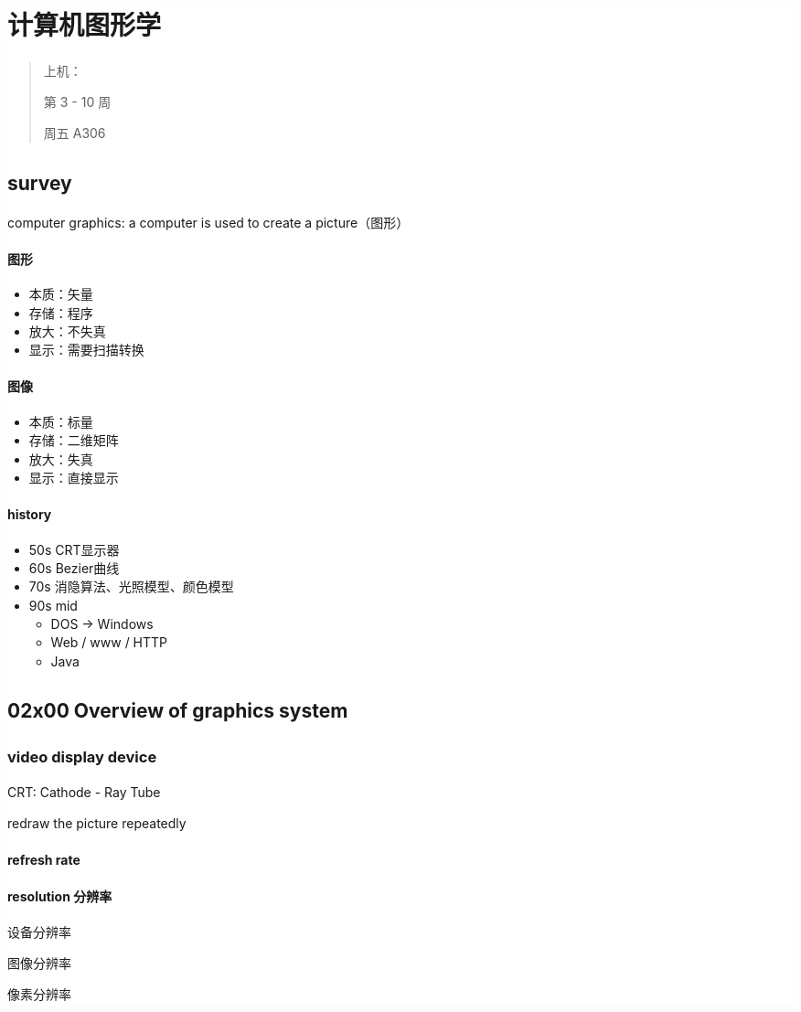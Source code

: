 # 计算机图形学

> 上机：
>
> 第 3 - 10 周
>
> 周五 A306

## survey

computer graphics: a computer is used to create a picture（图形）

#### 图形

- 本质：矢量
- 存储：程序
- 放大：不失真
- 显示：需要扫描转换

#### 图像

- 本质：标量
- 存储：二维矩阵
- 放大：失真
- 显示：直接显示

#### history

- 50s CRT显示器
- 60s Bezier曲线
- 70s 消隐算法、光照模型、颜色模型
- 90s mid
  - DOS -> Windows
  - Web / www / HTTP
  - Java

## 02x00 Overview of graphics system

### video display device

CRT: Cathode - Ray Tube

redraw the picture repeatedly

#### refresh rate

#### resolution 分辨率

设备分辨率

图像分辨率

像素分辨率
